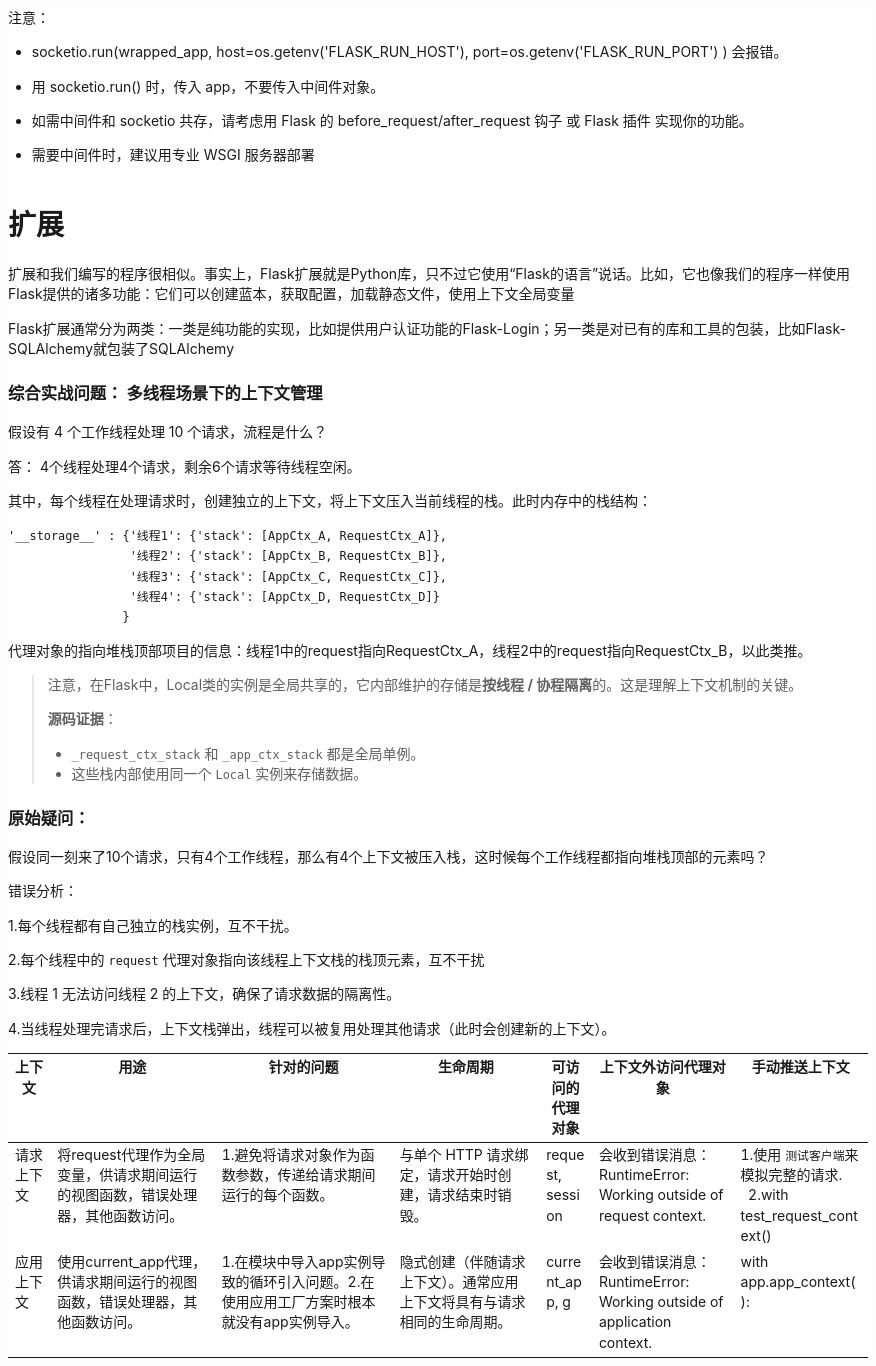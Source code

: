 注意：

- socketio.run(wrapped_app, host=os.getenv('FLASK_RUN_HOST'), port=os.getenv('FLASK_RUN_PORT') ) 会报错。

- 用 socketio.run() 时，传入 app，不要传入中间件对象。

- 如需中间件和 socketio 共存，请考虑用 Flask 的 before_request/after_request 钩子 或 Flask 插件 实现你的功能。

- 需要中间件时，建议用专业 WSGI 服务器部署

# 扩展

扩展和我们编写的程序很相似。事实上，Flask扩展就是Python库，只不过它使用“Flask的语言”说话。比如，它也像我们的程序一样使用Flask提供的诸多功能：它们可以创建蓝本，获取配置，加载静态文件，使用上下文全局变量

Flask扩展通常分为两类：一类是纯功能的实现，比如提供用户认证功能的Flask-Login；另一类是对已有的库和工具的包装，比如Flask-SQLAlchemy就包装了SQLAlchemy

### 综合实战问题： 多线程场景下的上下文管理

假设有 4 个工作线程处理 10 个请求，流程是什么？

答： 4个线程处理4个请求，剩余6个请求等待线程空闲。

其中，每个线程在处理请求时，创建独立的上下文，将上下文压入当前线程的栈。此时内存中的栈结构： 

    '__storage__' : {'线程1': {'stack': [AppCtx_A, RequestCtx_A]},
                     '线程2': {'stack': [AppCtx_B, RequestCtx_B]},
                     '线程3': {'stack': [AppCtx_C, RequestCtx_C]},
                     '线程4': {'stack': [AppCtx_D, RequestCtx_D]}
                    }

代理对象的指向堆栈顶部项目的信息：线程1中的request指向RequestCtx_A，线程2中的request指向RequestCtx_B，以此类推。

> 注意，在Flask中，Local类的实例是全局共享的，它内部维护的存储是**按线程 / 协程隔离**的。这是理解上下文机制的关键。
> 
> **源码证据**：
> 
> - `_request_ctx_stack` 和 `_app_ctx_stack` 都是全局单例。
> - 这些栈内部使用同一个 `Local` 实例来存储数据。

### 原始疑问：

假设同一刻来了10个请求，只有4个工作线程，那么有4个上下文被压入栈，这时候每个工作线程都指向堆栈顶部的元素吗？

错误分析：

1.每个线程都有自己独立的栈实例，互不干扰。

2.每个线程中的 `request` 代理对象指向该线程上下文栈的栈顶元素，互不干扰

3.线程 1 无法访问线程 2 的上下文，确保了请求数据的隔离性。

4.当线程处理完请求后，上下文栈弹出，线程可以被复用处理其他请求（此时会创建新的上下文）。

| 上下文   | 用途                                          | 针对的问题                                            | 生命周期                                | 可访问的代理对象         | 上下文外访问代理对象                                                    | 手动推送上下文                                                  |
| ----- | ------------------------------------------- | ------------------------------------------------ | ----------------------------------- | ---------------- | ------------------------------------------------------------- | -------------------------------------------------------- |
| 请求上下文 | 将request代理作为全局变量，供请求期间运行的视图函数，错误处理器，其他函数访问。 | 1.避免将请求对象作为函数参数，传递给请求期间运行的每个函数。                  | 与单个 HTTP 请求绑定，请求开始时创建，请求结束时销毁。      | request, session | 会收到错误消息：RuntimeError: Working outside of request context.     | 1.使用 `测试客户端`来模拟完整的请求.      2.with test_request_context() |
| 应用上下文 | 使用current_app代理，供请求期间运行的视图函数，错误处理器，其他函数访问。  | 1.在模块中导入app实例导致的循环引入问题。2.在使用应用工厂方案时根本就没有app实例导入。 | 隐式创建（伴随请求上下文）。通常应用上下文将具有与请求相同的生命周期。 | current_app, g   | 会收到错误消息：RuntimeError: Working outside of application context. | with app.app_context():                                  |
